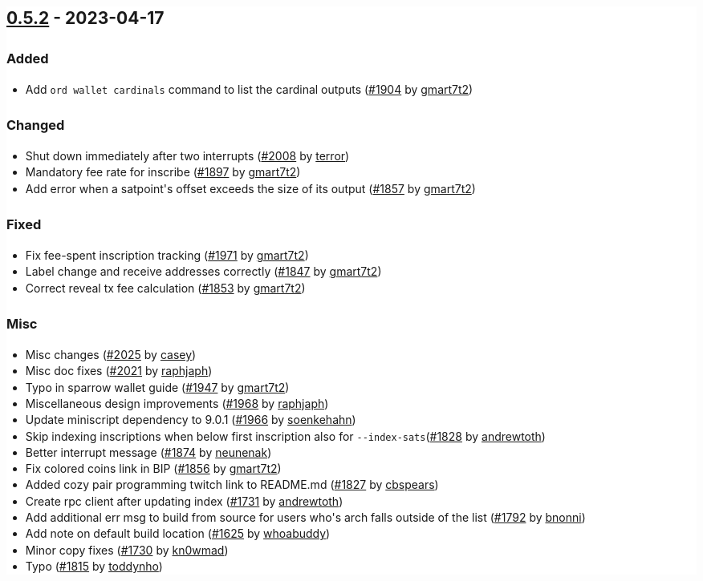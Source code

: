 [0.5.2](https://github.com/ordinals/ord/releases/tag/0.5.2) - 2023-04-17
---------------------------------------------------------------------

### Added
- Add `ord wallet cardinals` command to list the cardinal outputs ([#1904](https://github.com/ordinals/ord/pull/1904) by [gmart7t2](https://github.com/gmart7t2))

### Changed
- Shut down immediately after two interrupts ([#2008](https://github.com/ordinals/ord/pull/2008) by [terror](https://github.com/terror))
- Mandatory fee rate for inscribe ([#1897](https://github.com/ordinals/ord/pull/1897) by [gmart7t2](https://github.com/gmart7t2))
- Add error when a satpoint's offset exceeds the size of its output ([#1857](https://github.com/ordinals/ord/pull/1857) by [gmart7t2](https://github.com/gmart7t2))

### Fixed
- Fix fee-spent inscription tracking ([#1971](https://github.com/ordinals/ord/pull/1971) by [gmart7t2](https://github.com/gmart7t2))
- Label change and receive addresses correctly ([#1847](https://github.com/ordinals/ord/pull/1847) by [gmart7t2](https://github.com/gmart7t2))
- Correct reveal tx fee calculation ([#1853](https://github.com/ordinals/ord/pull/1853) by [gmart7t2](https://github.com/gmart7t2))

### Misc
- Misc changes ([#2025](https://github.com/ordinals/ord/pull/2025) by [casey](https://github.com/casey))
- Misc doc fixes ([#2021](https://github.com/ordinals/ord/pull/2021) by [raphjaph](https://github.com/raphjaph))
- Typo in sparrow wallet guide ([#1947](https://github.com/ordinals/ord/pull/1947) by [gmart7t2](https://github.com/gmart7t2))
- Miscellaneous design improvements ([#1968](https://github.com/ordinals/ord/pull/1968) by [raphjaph](https://github.com/raphjaph))
- Update miniscript dependency to 9.0.1 ([#1966](https://github.com/ordinals/ord/pull/1966) by [soenkehahn](https://github.com/soenkehahn))
- Skip indexing inscriptions when below first inscription also for `--index-sats`([#1828](https://github.com/ordinals/ord/pull/1828) by [andrewtoth](https://github.com/andrewtoth))
- Better interrupt message ([#1874](https://github.com/ordinals/ord/pull/1874) by [neunenak](https://github.com/neunenak))
- Fix colored coins link in BIP ([#1856](https://github.com/ordinals/ord/pull/1856) by [gmart7t2](https://github.com/gmart7t2))
- Added cozy pair programming twitch link to README.md ([#1827](https://github.com/ordinals/ord/pull/1827) by [cbspears](https://github.com/cbspears))
- Create rpc client after updating index ([#1731](https://github.com/ordinals/ord/pull/1731) by [andrewtoth](https://github.com/andrewtoth))
- Add additional err msg to build from source for users who's arch falls outside of the list ([#1792](https://github.com/ordinals/ord/pull/1792) by [bnonni](https://github.com/bnonni))
- Add note on default build location ([#1625](https://github.com/ordinals/ord/pull/1625) by [whoabuddy](https://github.com/whoabuddy))
- Minor copy fixes ([#1730](https://github.com/ordinals/ord/pull/1730) by [kn0wmad](https://github.com/kn0wmad))
- Typo ([#1815](https://github.com/ordinals/ord/pull/1815) by [toddynho](https://github.com/toddynho))
